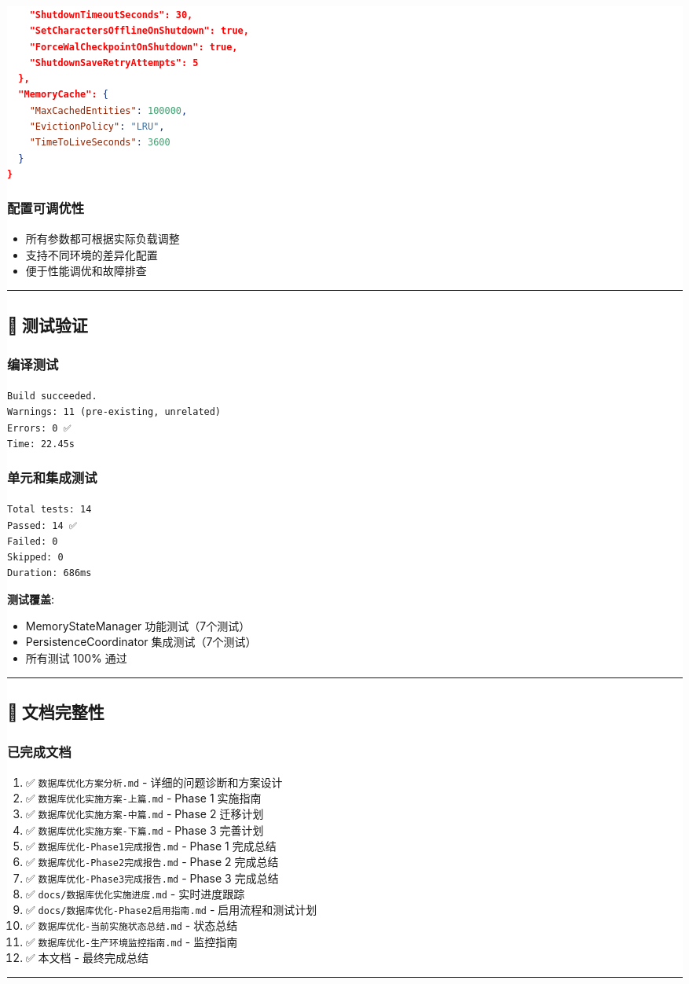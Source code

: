 ```json
    "ShutdownTimeoutSeconds": 30,
    "SetCharactersOfflineOnShutdown": true,
    "ForceWalCheckpointOnShutdown": true,
    "ShutdownSaveRetryAttempts": 5
  },
  "MemoryCache": {
    "MaxCachedEntities": 100000,
    "EvictionPolicy": "LRU",
    "TimeToLiveSeconds": 3600
  }
}
```

### 配置可调优性
- 所有参数都可根据实际负载调整
- 支持不同环境的差异化配置
- 便于性能调优和故障排查

---

## 🧪 测试验证

### 编译测试
```
Build succeeded.
Warnings: 11 (pre-existing, unrelated)
Errors: 0 ✅
Time: 22.45s
```

### 单元和集成测试
```
Total tests: 14
Passed: 14 ✅
Failed: 0
Skipped: 0
Duration: 686ms
```

**测试覆盖**:
- MemoryStateManager 功能测试（7个测试）
- PersistenceCoordinator 集成测试（7个测试）
- 所有测试 100% 通过

---

## 📝 文档完整性

### 已完成文档
1. ✅ `数据库优化方案分析.md` - 详细的问题诊断和方案设计
2. ✅ `数据库优化实施方案-上篇.md` - Phase 1 实施指南
3. ✅ `数据库优化实施方案-中篇.md` - Phase 2 迁移计划
4. ✅ `数据库优化实施方案-下篇.md` - Phase 3 完善计划
5. ✅ `数据库优化-Phase1完成报告.md` - Phase 1 完成总结
6. ✅ `数据库优化-Phase2完成报告.md` - Phase 2 完成总结
7. ✅ `数据库优化-Phase3完成报告.md` - Phase 3 完成总结
8. ✅ `docs/数据库优化实施进度.md` - 实时进度跟踪
9. ✅ `docs/数据库优化-Phase2启用指南.md` - 启用流程和测试计划
10. ✅ `数据库优化-当前实施状态总结.md` - 状态总结
11. ✅ `数据库优化-生产环境监控指南.md` - 监控指南
12. ✅ 本文档 - 最终完成总结

---